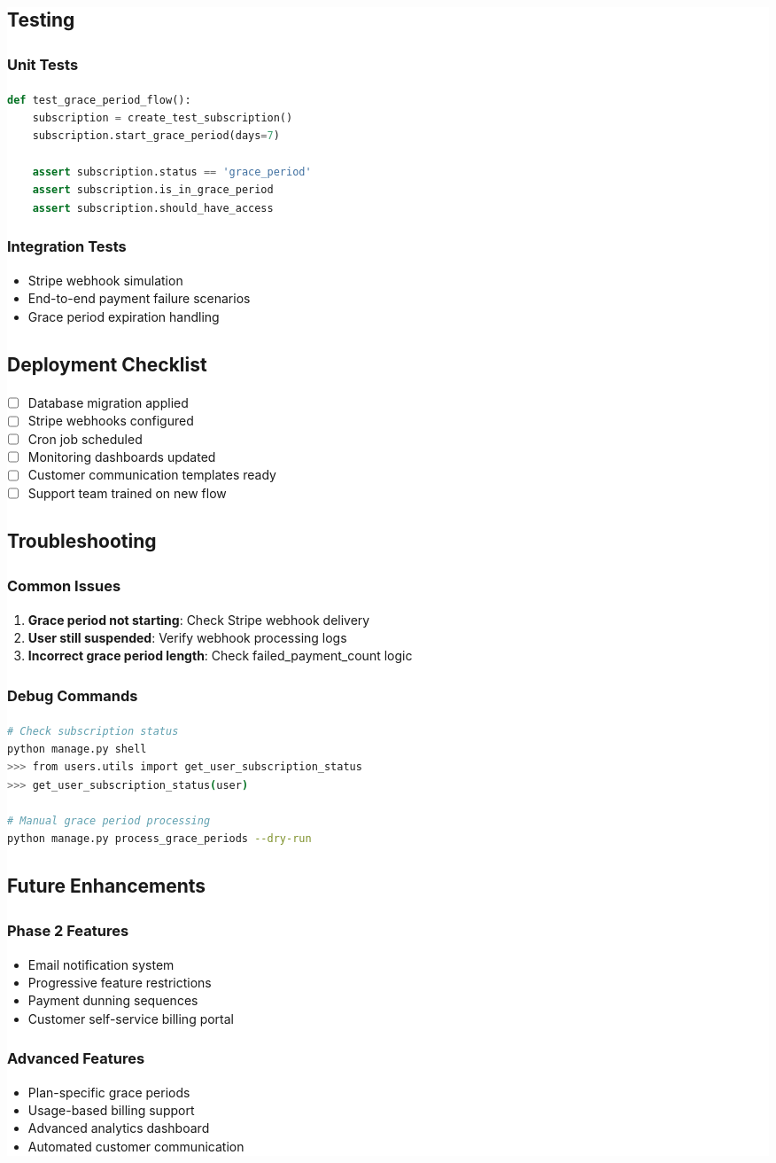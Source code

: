 ## Testing

### Unit Tests
```python
def test_grace_period_flow():
    subscription = create_test_subscription()
    subscription.start_grace_period(days=7)
    
    assert subscription.status == 'grace_period'
    assert subscription.is_in_grace_period
    assert subscription.should_have_access
```

### Integration Tests
- Stripe webhook simulation
- End-to-end payment failure scenarios
- Grace period expiration handling

## Deployment Checklist

- [ ] Database migration applied
- [ ] Stripe webhooks configured
- [ ] Cron job scheduled
- [ ] Monitoring dashboards updated
- [ ] Customer communication templates ready
- [ ] Support team trained on new flow

## Troubleshooting

### Common Issues
1. **Grace period not starting**: Check Stripe webhook delivery
2. **User still suspended**: Verify webhook processing logs
3. **Incorrect grace period length**: Check failed_payment_count logic

### Debug Commands
```bash
# Check subscription status
python manage.py shell
>>> from users.utils import get_user_subscription_status
>>> get_user_subscription_status(user)

# Manual grace period processing
python manage.py process_grace_periods --dry-run
```

## Future Enhancements

### Phase 2 Features
- Email notification system
- Progressive feature restrictions
- Payment dunning sequences
- Customer self-service billing portal

### Advanced Features
- Plan-specific grace periods
- Usage-based billing support
- Advanced analytics dashboard
- Automated customer communication